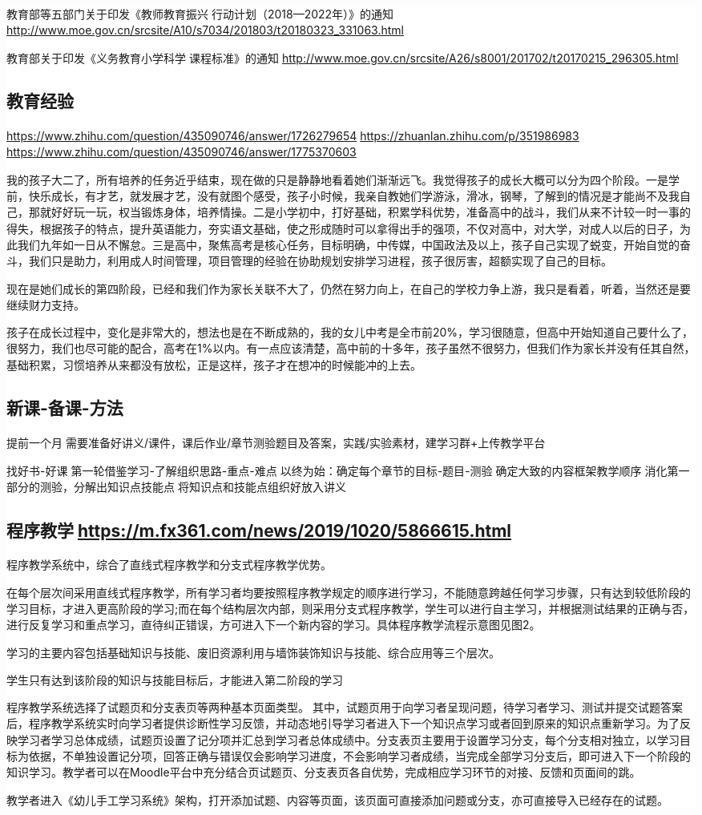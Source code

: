 教育部等五部门关于印发《教师教育振兴
行动计划（2018—2022年）》的通知 http://www.moe.gov.cn/srcsite/A10/s7034/201803/t20180323_331063.html

教育部关于印发《义务教育小学科学
课程标准》的通知 http://www.moe.gov.cn/srcsite/A26/s8001/201702/t20170215_296305.html


## 教育经验
https://www.zhihu.com/question/435090746/answer/1726279654
https://zhuanlan.zhihu.com/p/351986983
https://www.zhihu.com/question/435090746/answer/1775370603

我的孩子大二了，所有培养的任务近乎结束，现在做的只是静静地看着她们渐渐远飞。我觉得孩子的成长大概可以分为四个阶段。一是学前，快乐成长，有才艺，就发展才艺，没有就图个感受，孩子小时候，我亲自教她们学游泳，滑冰，钢琴，了解到的情况是才能尚不及我自己，那就好好玩一玩，权当锻炼身体，培养情操。二是小学初中，打好基础，积累学科优势，准备高中的战斗，我们从来不计较一时一事的得失，根据孩子的特点，提升英语能力，夯实语文基础，使之形成随时可以拿得出手的强项，不仅对高中，对大学，对成人以后的日子，为此我们九年如一日从不懈怠。三是高中，聚焦高考是核心任务，目标明确，中传媒，中国政法及以上，孩子自己实现了蜕变，开始自觉的奋斗，我们只是助力，利用成人时间管理，项目管理的经验在协助规划安排学习进程，孩子很厉害，超额实现了自己的目标。

现在是她们成长的第四阶段，已经和我们作为家长关联不大了，仍然在努力向上，在自己的学校力争上游，我只是看着，听着，当然还是要继续财力支持。

孩子在成长过程中，变化是非常大的，想法也是在不断成熟的，我的女儿中考是全市前20%，学习很随意，但高中开始知道自己要什么了，很努力，我们也尽可能的配合，高考在1%以内。有一点应该清楚，高中前的十多年，孩子虽然不很努力，但我们作为家长并没有任其自然，基础积累，习惯培养从来都没有放松，正是这样，孩子才在想冲的时候能冲的上去。





## 新课-备课-方法

提前一个月
需要准备好讲义/课件，课后作业/章节测验题目及答案，实践/实验素材，建学习群+上传教学平台

找好书-好课
第一轮借鉴学习-了解组织思路-重点-难点
以终为始：确定每个章节的目标-题目-测验
确定大致的内容框架教学顺序
消化第一部分的测验，分解出知识点技能点
将知识点和技能点组织好放入讲义



## 程序教学  https://m.fx361.com/news/2019/1020/5866615.html

程序教学系统中，综合了直线式程序教学和分支式程序教学优势。

在每个层次间采用直线式程序教学，所有学习者均要按照程序教学规定的顺序进行学习，不能随意跨越任何学习步骤，只有达到较低阶段的学习目标，才进入更高阶段的学习;而在每个结构层次内部，则采用分支式程序教学，学生可以进行自主学习，并根据测试结果的正确与否，进行反复学习和重点学习，直待纠正错误，方可进入下一个新内容的学习。具体程序教学流程示意图见图2。

学习的主要内容包括基础知识与技能、废旧资源利用与墙饰装饰知识与技能、综合应用等三个层次。

学生只有达到该阶段的知识与技能目标后，才能进入第二阶段的学习


程序教学系统选择了试题页和分支表页等两种基本页面类型。
其中，试题页用于向学习者呈现问题，待学习者学习、测试并提交试题答案后，程序教学系统实时向学习者提供诊断性学习反馈，并动态地引导学习者进入下一个知识点学习或者回到原来的知识点重新学习。为了反映学习者学习总体成绩，试题页设置了记分项并汇总到学习者总体成绩中。分支表页主要用于设置学习分支，每个分支相对独立，以学习目标为依据，不单独设置记分项，回答正确与错误仅会影响学习进度，不会影响学习者成绩，当完成全部学习分支后，即可进入下一个阶段的知识学习。教学者可以在Moodle平台中充分结合页试题页、分支表页各自优势，完成相应学习环节的对接、反馈和页面间的跳。

教学者进入《幼儿手工学习系统》架构，打开添加试题、内容等页面，该页面可直接添加问题或分支，亦可直接导入已经存在的试题。
